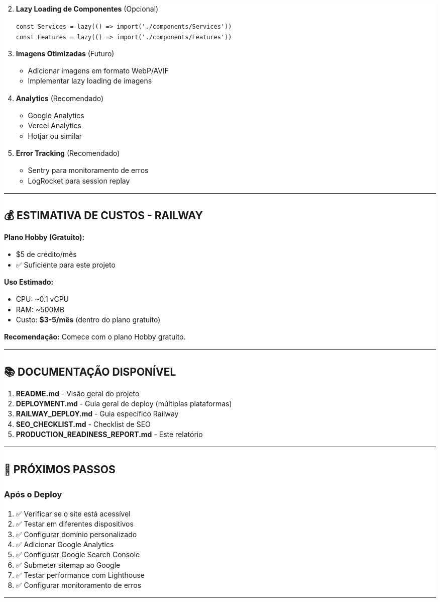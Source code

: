 2. **Lazy Loading de Componentes** (Opcional)
   ```tsx
   const Services = lazy(() => import('./components/Services'))
   const Features = lazy(() => import('./components/Features'))
   ```

3. **Imagens Otimizadas** (Futuro)
   - Adicionar imagens em formato WebP/AVIF
   - Implementar lazy loading de imagens

4. **Analytics** (Recomendado)
   - Google Analytics
   - Vercel Analytics
   - Hotjar ou similar

5. **Error Tracking** (Recomendado)
   - Sentry para monitoramento de erros
   - LogRocket para session replay

---

## 💰 ESTIMATIVA DE CUSTOS - RAILWAY

**Plano Hobby (Gratuito):**
- $5 de crédito/mês
- ✅ Suficiente para este projeto

**Uso Estimado:**
- CPU: ~0.1 vCPU
- RAM: ~500MB
- Custo: **$3-5/mês** (dentro do plano gratuito)

**Recomendação:** Comece com o plano Hobby gratuito.

---

## 📚 DOCUMENTAÇÃO DISPONÍVEL

1. **README.md** - Visão geral do projeto
2. **DEPLOYMENT.md** - Guia geral de deploy (múltiplas plataformas)
3. **RAILWAY_DEPLOY.md** - Guia específico Railway
4. **SEO_CHECKLIST.md** - Checklist de SEO
5. **PRODUCTION_READINESS_REPORT.md** - Este relatório

---

## 🎯 PRÓXIMOS PASSOS

### Após o Deploy

1. ✅ Verificar se o site está acessível
2. ✅ Testar em diferentes dispositivos
3. ✅ Configurar domínio personalizado
4. ✅ Adicionar Google Analytics
5. ✅ Configurar Google Search Console
6. ✅ Submeter sitemap ao Google
7. ✅ Testar performance com Lighthouse
8. ✅ Configurar monitoramento de erros

---